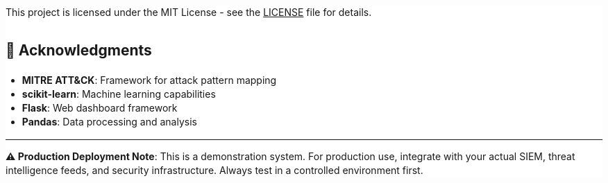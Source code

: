 This project is licensed under the MIT License - see the [LICENSE](LICENSE) file for details.

## 🙏 Acknowledgments

- **MITRE ATT&CK**: Framework for attack pattern mapping
- **scikit-learn**: Machine learning capabilities
- **Flask**: Web dashboard framework
- **Pandas**: Data processing and analysis

---

**⚠️ Production Deployment Note**: This is a demonstration system. For production use, integrate with your actual SIEM, threat intelligence feeds, and security infrastructure. Always test in a controlled environment first.